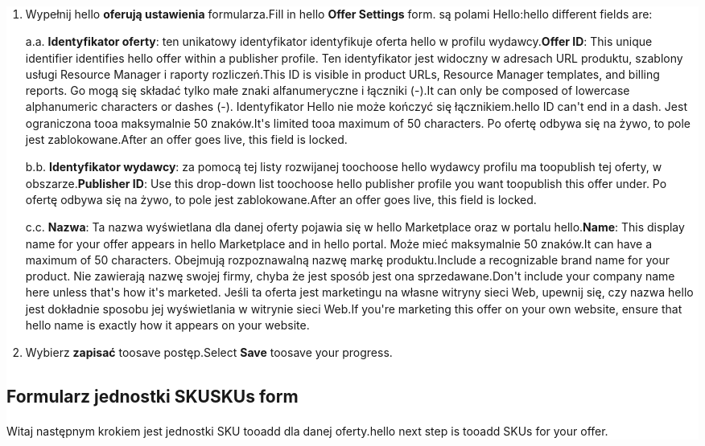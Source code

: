 1. <span data-ttu-id="f9610-160">Wypełnij hello **oferują ustawienia** formularza.</span><span class="sxs-lookup"><span data-stu-id="f9610-160">Fill in hello **Offer Settings** form.</span></span> <span data-ttu-id="f9610-161">są polami Hello:</span><span class="sxs-lookup"><span data-stu-id="f9610-161">hello different fields are:</span></span>

    <span data-ttu-id="f9610-162">a.</span><span class="sxs-lookup"><span data-stu-id="f9610-162">a.</span></span> <span data-ttu-id="f9610-163">**Identyfikator oferty**: ten unikatowy identyfikator identyfikuje oferta hello w profilu wydawcy.</span><span class="sxs-lookup"><span data-stu-id="f9610-163">**Offer ID**: This unique identifier identifies hello offer within a publisher profile.</span></span> <span data-ttu-id="f9610-164">Ten identyfikator jest widoczny w adresach URL produktu, szablony usługi Resource Manager i raporty rozliczeń.</span><span class="sxs-lookup"><span data-stu-id="f9610-164">This ID is visible in product URLs, Resource Manager templates, and billing reports.</span></span> <span data-ttu-id="f9610-165">Go mogą się składać tylko małe znaki alfanumeryczne i łączniki (-).</span><span class="sxs-lookup"><span data-stu-id="f9610-165">It can only be composed of lowercase alphanumeric characters or dashes (-).</span></span> <span data-ttu-id="f9610-166">Identyfikator Hello nie może kończyć się łącznikiem.</span><span class="sxs-lookup"><span data-stu-id="f9610-166">hello ID can't end in a dash.</span></span> <span data-ttu-id="f9610-167">Jest ograniczona tooa maksymalnie 50 znaków.</span><span class="sxs-lookup"><span data-stu-id="f9610-167">It's limited tooa maximum of 50 characters.</span></span> <span data-ttu-id="f9610-168">Po ofertę odbywa się na żywo, to pole jest zablokowane.</span><span class="sxs-lookup"><span data-stu-id="f9610-168">After an offer goes live, this field is locked.</span></span>

    <span data-ttu-id="f9610-169">b.</span><span class="sxs-lookup"><span data-stu-id="f9610-169">b.</span></span> <span data-ttu-id="f9610-170">**Identyfikator wydawcy**: za pomocą tej listy rozwijanej toochoose hello wydawcy profilu ma toopublish tej oferty, w obszarze.</span><span class="sxs-lookup"><span data-stu-id="f9610-170">**Publisher ID**: Use this drop-down list toochoose hello publisher profile you want toopublish this offer under.</span></span> <span data-ttu-id="f9610-171">Po ofertę odbywa się na żywo, to pole jest zablokowane.</span><span class="sxs-lookup"><span data-stu-id="f9610-171">After an offer goes live, this field is locked.</span></span>

    <span data-ttu-id="f9610-172">c.</span><span class="sxs-lookup"><span data-stu-id="f9610-172">c.</span></span> <span data-ttu-id="f9610-173">**Nazwa**: Ta nazwa wyświetlana dla danej oferty pojawia się w hello Marketplace oraz w portalu hello.</span><span class="sxs-lookup"><span data-stu-id="f9610-173">**Name**: This display name for your offer appears in hello Marketplace and in hello portal.</span></span> <span data-ttu-id="f9610-174">Może mieć maksymalnie 50 znaków.</span><span class="sxs-lookup"><span data-stu-id="f9610-174">It can have a maximum of 50 characters.</span></span> <span data-ttu-id="f9610-175">Obejmują rozpoznawalną nazwę markę produktu.</span><span class="sxs-lookup"><span data-stu-id="f9610-175">Include a recognizable brand name for your product.</span></span> <span data-ttu-id="f9610-176">Nie zawierają nazwę swojej firmy, chyba że jest sposób jest ona sprzedawane.</span><span class="sxs-lookup"><span data-stu-id="f9610-176">Don't include your company name here unless that's how it's marketed.</span></span> <span data-ttu-id="f9610-177">Jeśli ta oferta jest marketingu na własne witryny sieci Web, upewnij się, czy nazwa hello jest dokładnie sposobu jej wyświetlania w witrynie sieci Web.</span><span class="sxs-lookup"><span data-stu-id="f9610-177">If you're marketing this offer on your own website, ensure that hello name is exactly how it appears on your website.</span></span>

2. <span data-ttu-id="f9610-178">Wybierz **zapisać** toosave postęp.</span><span class="sxs-lookup"><span data-stu-id="f9610-178">Select **Save** toosave your progress.</span></span> 

## <a name="skus-form"></a><span data-ttu-id="f9610-179">Formularz jednostki SKU</span><span class="sxs-lookup"><span data-stu-id="f9610-179">SKUs form</span></span>
<span data-ttu-id="f9610-180">Witaj następnym krokiem jest jednostki SKU tooadd dla danej oferty.</span><span class="sxs-lookup"><span data-stu-id="f9610-180">hello next step is tooadd SKUs for your offer.</span></span>
